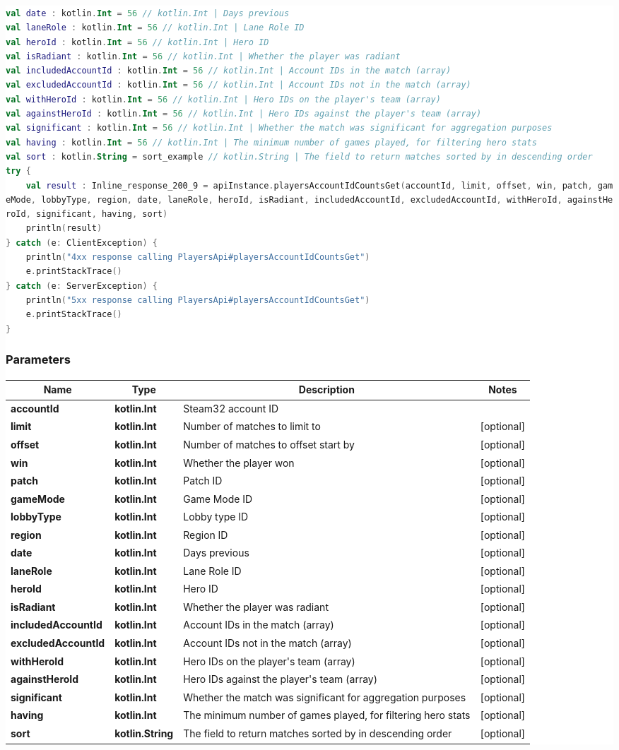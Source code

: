 ```kotlin
val date : kotlin.Int = 56 // kotlin.Int | Days previous
val laneRole : kotlin.Int = 56 // kotlin.Int | Lane Role ID
val heroId : kotlin.Int = 56 // kotlin.Int | Hero ID
val isRadiant : kotlin.Int = 56 // kotlin.Int | Whether the player was radiant
val includedAccountId : kotlin.Int = 56 // kotlin.Int | Account IDs in the match (array)
val excludedAccountId : kotlin.Int = 56 // kotlin.Int | Account IDs not in the match (array)
val withHeroId : kotlin.Int = 56 // kotlin.Int | Hero IDs on the player's team (array)
val againstHeroId : kotlin.Int = 56 // kotlin.Int | Hero IDs against the player's team (array)
val significant : kotlin.Int = 56 // kotlin.Int | Whether the match was significant for aggregation purposes
val having : kotlin.Int = 56 // kotlin.Int | The minimum number of games played, for filtering hero stats
val sort : kotlin.String = sort_example // kotlin.String | The field to return matches sorted by in descending order
try {
    val result : Inline_response_200_9 = apiInstance.playersAccountIdCountsGet(accountId, limit, offset, win, patch, gameMode, lobbyType, region, date, laneRole, heroId, isRadiant, includedAccountId, excludedAccountId, withHeroId, againstHeroId, significant, having, sort)
    println(result)
} catch (e: ClientException) {
    println("4xx response calling PlayersApi#playersAccountIdCountsGet")
    e.printStackTrace()
} catch (e: ServerException) {
    println("5xx response calling PlayersApi#playersAccountIdCountsGet")
    e.printStackTrace()
}
```

### Parameters

Name | Type | Description  | Notes
------------- | ------------- | ------------- | -------------
 **accountId** | **kotlin.Int**| Steam32 account ID |
 **limit** | **kotlin.Int**| Number of matches to limit to | [optional]
 **offset** | **kotlin.Int**| Number of matches to offset start by | [optional]
 **win** | **kotlin.Int**| Whether the player won | [optional]
 **patch** | **kotlin.Int**| Patch ID | [optional]
 **gameMode** | **kotlin.Int**| Game Mode ID | [optional]
 **lobbyType** | **kotlin.Int**| Lobby type ID | [optional]
 **region** | **kotlin.Int**| Region ID | [optional]
 **date** | **kotlin.Int**| Days previous | [optional]
 **laneRole** | **kotlin.Int**| Lane Role ID | [optional]
 **heroId** | **kotlin.Int**| Hero ID | [optional]
 **isRadiant** | **kotlin.Int**| Whether the player was radiant | [optional]
 **includedAccountId** | **kotlin.Int**| Account IDs in the match (array) | [optional]
 **excludedAccountId** | **kotlin.Int**| Account IDs not in the match (array) | [optional]
 **withHeroId** | **kotlin.Int**| Hero IDs on the player&#39;s team (array) | [optional]
 **againstHeroId** | **kotlin.Int**| Hero IDs against the player&#39;s team (array) | [optional]
 **significant** | **kotlin.Int**| Whether the match was significant for aggregation purposes | [optional]
 **having** | **kotlin.Int**| The minimum number of games played, for filtering hero stats | [optional]
 **sort** | **kotlin.String**| The field to return matches sorted by in descending order | [optional]
